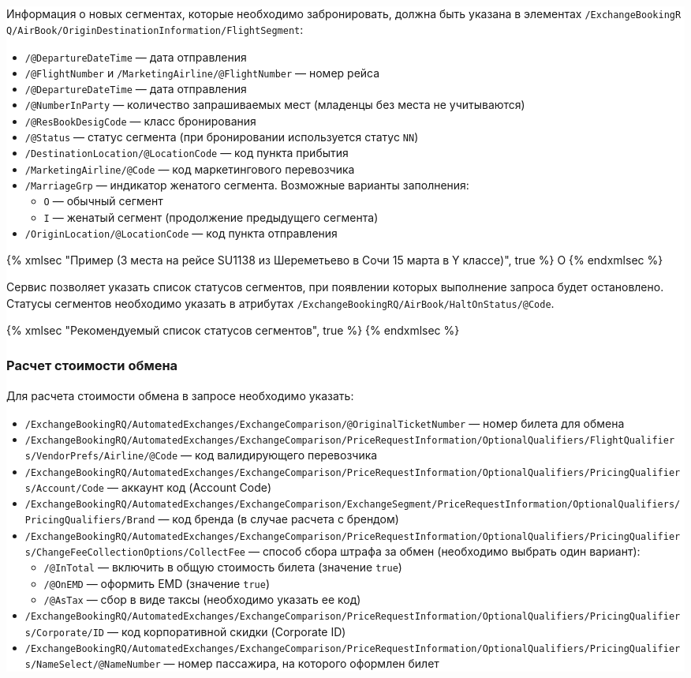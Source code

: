 Информация о новых сегментах, которые необходимо забронировать, должна быть указана в элементах ```/ExchangeBookingRQ/AirBook/OriginDestinationInformation/FlightSegment```:
- ```/@DepartureDateTime``` — дата отправления
- ```/@FlightNumber``` и ```/MarketingAirline/@FlightNumber``` — номер рейса
- ```/@DepartureDateTime``` — дата отправления
- ```/@NumberInParty``` —  количество запрашиваемых мест (младенцы без места не учитываются)
- ```/@ResBookDesigCode``` —  класс бронирования
- ```/@Status``` —  статус сегмента (при бронировании используется статус ```NN```)
- ```/DestinationLocation/@LocationCode``` —  код пункта прибытия
- ```/MarketingAirline/@Code``` —  код маркетингового перевозчика
- ```/MarriageGrp``` —  индикатор женатого сегмента. Возможные варианты заполнения:
    - ```O``` — обычный сегмент
    - ```I``` — женатый сегмент (продолжение предыдущего сегмента)
- ```/OriginLocation/@LocationCode``` —  код пункта отправления

{% xmlsec "Пример (3 места на рейсе SU1138 из Шереметьево в Сочи 15 марта в Y классе)", true %}
<FlightSegment DepartureDateTime="2019-03-15T06:50" FlightNumber="1138" NumberInParty="3" ResBookDesigCode="Y" Status="NN">
  <DestinationLocation LocationCode="AER"/>
  <MarketingAirline Code="SU" FlightNumber="1138"/>
  <MarriageGrp>O</MarriageGrp>
  <OriginLocation LocationCode="SVO"/>
</FlightSegment>
{% endxmlsec %}

Сервис позволяет указать список статусов сегментов, при появлении которых выполнение запроса будет остановлено. Статусы сегментов необходимо указать в атрибутах ```/ExchangeBookingRQ/AirBook/HaltOnStatus/@Code```.

{% xmlsec "Рекомендуемый список статусов сегментов", true %}
<HaltOnStatus Code="HL"/>
<HaltOnStatus Code="HN"/>
<HaltOnStatus Code="HX"/>
<HaltOnStatus Code="LL"/>
<HaltOnStatus Code="NN"/>
<HaltOnStatus Code="NO"/>
<HaltOnStatus Code="PN"/>
<HaltOnStatus Code="UC"/>
<HaltOnStatus Code="UN"/>
<HaltOnStatus Code="US"/>
<HaltOnStatus Code="UU"/>
{% endxmlsec %}

### Расчет стоимости обмена

Для расчета стоимости обмена в запросе необходимо указать:
- ```/ExchangeBookingRQ/AutomatedExchanges/ExchangeComparison/@OriginalTicketNumber``` — номер билета для обмена
- ```/ExchangeBookingRQ/AutomatedExchanges/ExchangeComparison/PriceRequestInformation/OptionalQualifiers/FlightQualifiers/VendorPrefs/Airline/@Code``` — код валидирующего перевозчика
- ```/ExchangeBookingRQ/AutomatedExchanges/ExchangeComparison/PriceRequestInformation/OptionalQualifiers/PricingQualifiers/Account/Code``` — аккаунт код (Account Code)
- ```/ExchangeBookingRQ/AutomatedExchanges/ExchangeComparison/ExchangeSegment/PriceRequestInformation/OptionalQualifiers/PricingQualifiers/Brand``` — код бренда (в случае расчета с брендом)
- ```/ExchangeBookingRQ/AutomatedExchanges/ExchangeComparison/PriceRequestInformation/OptionalQualifiers/PricingQualifiers/ChangeFeeCollectionOptions/CollectFee``` — способ сбора штрафа за обмен (необходимо выбрать один вариант):
    - ```/@InTotal``` — включить в общую стоимость билета (значение ```true```)
    - ```/@OnEMD``` — оформить EMD (значение ```true```)
    - ```/@AsTax``` — сбор в виде таксы (необходимо указать ее код)
- ```/ExchangeBookingRQ/AutomatedExchanges/ExchangeComparison/PriceRequestInformation/OptionalQualifiers/PricingQualifiers/Corporate/ID``` — код корпоративной скидки (Corporate ID)
- ```/ExchangeBookingRQ/AutomatedExchanges/ExchangeComparison/PriceRequestInformation/OptionalQualifiers/PricingQualifiers/NameSelect/@NameNumber``` — номер пассажира, на которого оформлен билет